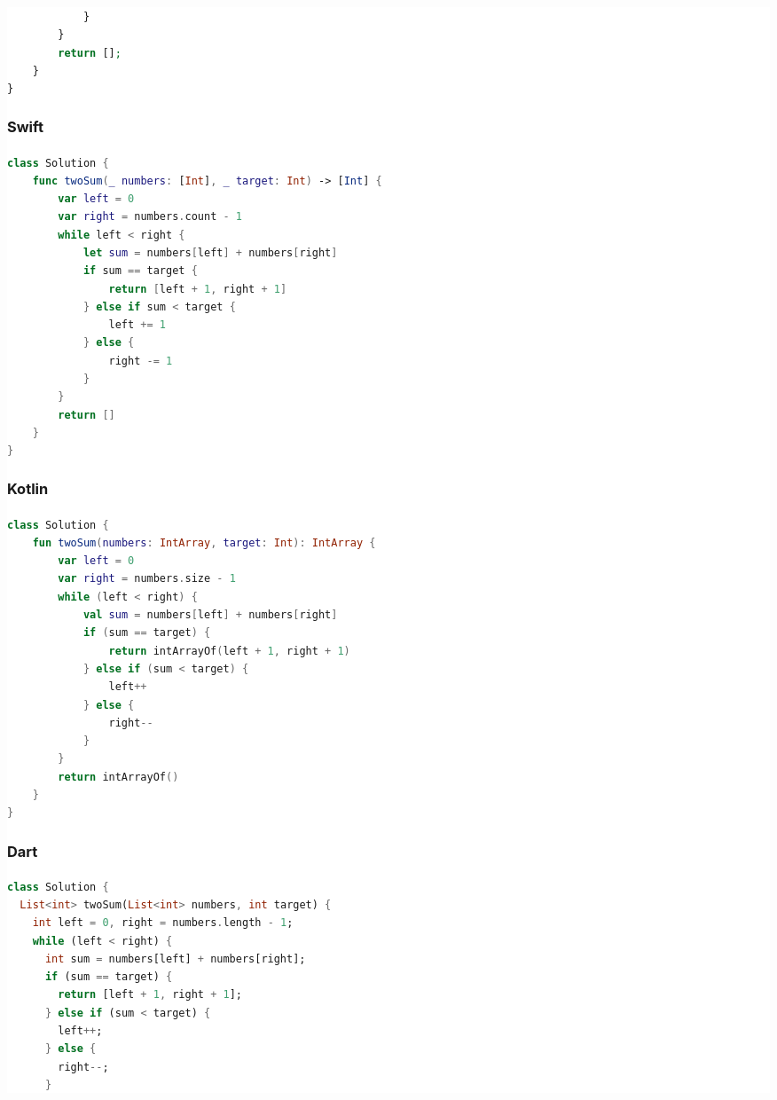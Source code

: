 ```php
            }
        }
        return [];
    }
}
```

### Swift
```swift
class Solution {
    func twoSum(_ numbers: [Int], _ target: Int) -> [Int] {
        var left = 0
        var right = numbers.count - 1
        while left < right {
            let sum = numbers[left] + numbers[right]
            if sum == target {
                return [left + 1, right + 1]
            } else if sum < target {
                left += 1
            } else {
                right -= 1
            }
        }
        return []
    }
}
```

### Kotlin
```kotlin
class Solution {
    fun twoSum(numbers: IntArray, target: Int): IntArray {
        var left = 0
        var right = numbers.size - 1
        while (left < right) {
            val sum = numbers[left] + numbers[right]
            if (sum == target) {
                return intArrayOf(left + 1, right + 1)
            } else if (sum < target) {
                left++
            } else {
                right--
            }
        }
        return intArrayOf()
    }
}
```

### Dart
```dart
class Solution {
  List<int> twoSum(List<int> numbers, int target) {
    int left = 0, right = numbers.length - 1;
    while (left < right) {
      int sum = numbers[left] + numbers[right];
      if (sum == target) {
        return [left + 1, right + 1];
      } else if (sum < target) {
        left++;
      } else {
        right--;
      }
```